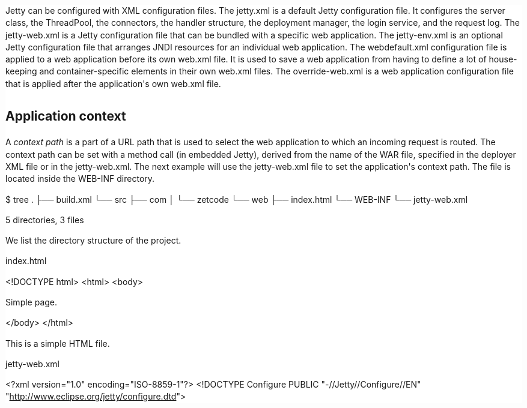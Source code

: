 Jetty can be configured with XML configuration files. The jetty.xml
is a default Jetty configuration file. It configures the server class, the ThreadPool,
the connectors, the handler structure, the deployment manager, the login
service, and the request log. The jetty-web.xml is a Jetty configuration 
file that can be bundled with a specific web application. The jetty-env.xml 
is an optional Jetty configuration file that arranges JNDI resources for an individual web
application. The webdefault.xml configuration file is applied to a web 
application before its own web.xml file. It is used to save a web application from 
having to define a lot of house-keeping and container-specific elements in their 
own web.xml files. The override-web.xml is a web application configuration file
that is applied after the application's own web.xml file.

## Application context

A *context path* is a part of a URL path that is used to select 
the web application to which an incoming request is routed. The context
path can be set with a method call (in embedded Jetty), derived from 
the name of the WAR file, specified in the deployer XML file or in
the jetty-web.xml. The next example will use the jetty-web.xml
file to set the application's context path. The file is located inside
the WEB-INF directory.

$ tree
.
├── build.xml
└── src
    ├── com
    │   └── zetcode
    └── web
        ├── index.html
        └── WEB-INF
            └── jetty-web.xml

5 directories, 3 files

We list the directory structure of the project.

index.html
  

&lt;!DOCTYPE html&gt;
&lt;html&gt; 
&lt;body&gt;

Simple page.

&lt;/body&gt; 
&lt;/html&gt;

This is a simple HTML file. 

jetty-web.xml
  

&lt;?xml version="1.0"  encoding="ISO-8859-1"?&gt;
&lt;!DOCTYPE Configure PUBLIC "-//Jetty//Configure//EN" 
    "http://www.eclipse.org/jetty/configure.dtd"&gt;
 